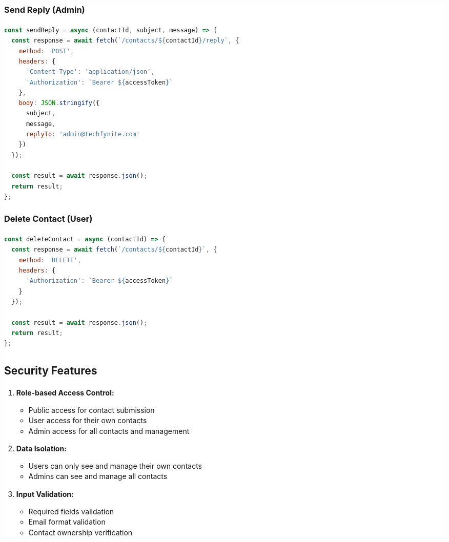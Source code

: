 ### Send Reply (Admin)
```javascript
const sendReply = async (contactId, subject, message) => {
  const response = await fetch(`/contacts/${contactId}/reply`, {
    method: 'POST',
    headers: {
      'Content-Type': 'application/json',
      'Authorization': `Bearer ${accessToken}`
    },
    body: JSON.stringify({
      subject,
      message,
      replyTo: 'admin@techfynite.com'
    })
  });
  
  const result = await response.json();
  return result;
};
```

### Delete Contact (User)
```javascript
const deleteContact = async (contactId) => {
  const response = await fetch(`/contacts/${contactId}`, {
    method: 'DELETE',
    headers: {
      'Authorization': `Bearer ${accessToken}`
    }
  });
  
  const result = await response.json();
  return result;
};
```

## Security Features

1. **Role-based Access Control:**
   - Public access for contact submission
   - User access for their own contacts
   - Admin access for all contacts and management

2. **Data Isolation:**
   - Users can only see and manage their own contacts
   - Admins can see and manage all contacts

3. **Input Validation:**
   - Required fields validation
   - Email format validation
   - Contact ownership verification
